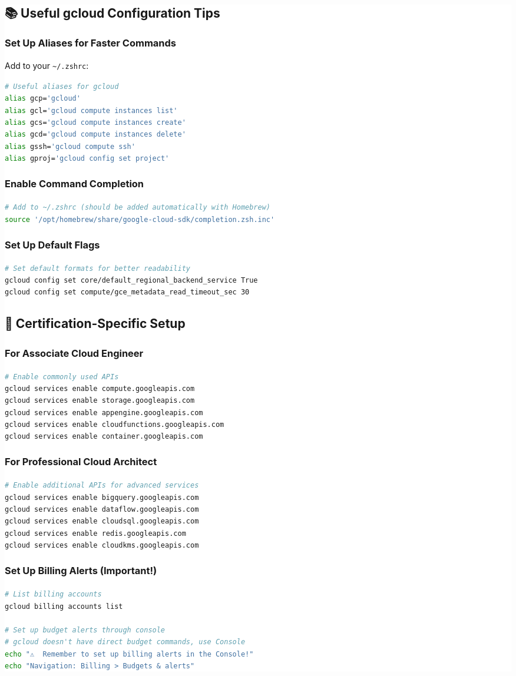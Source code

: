 ## 📚 Useful gcloud Configuration Tips

### **Set Up Aliases for Faster Commands**
Add to your `~/.zshrc`:
```bash
# Useful aliases for gcloud
alias gcp='gcloud'
alias gcl='gcloud compute instances list'
alias gcs='gcloud compute instances create'
alias gcd='gcloud compute instances delete'
alias gssh='gcloud compute ssh'
alias gproj='gcloud config set project'
```

### **Enable Command Completion**
```bash
# Add to ~/.zshrc (should be added automatically with Homebrew)
source '/opt/homebrew/share/google-cloud-sdk/completion.zsh.inc'
```

### **Set Up Default Flags**
```bash
# Set default formats for better readability
gcloud config set core/default_regional_backend_service True
gcloud config set compute/gce_metadata_read_timeout_sec 30
```

## 🎯 Certification-Specific Setup

### **For Associate Cloud Engineer**
```bash
# Enable commonly used APIs
gcloud services enable compute.googleapis.com
gcloud services enable storage.googleapis.com
gcloud services enable appengine.googleapis.com
gcloud services enable cloudfunctions.googleapis.com
gcloud services enable container.googleapis.com
```

### **For Professional Cloud Architect**
```bash
# Enable additional APIs for advanced services
gcloud services enable bigquery.googleapis.com
gcloud services enable dataflow.googleapis.com
gcloud services enable cloudsql.googleapis.com
gcloud services enable redis.googleapis.com
gcloud services enable cloudkms.googleapis.com
```

### **Set Up Billing Alerts (Important!)**
```bash
# List billing accounts
gcloud billing accounts list

# Set up budget alerts through console
# gcloud doesn't have direct budget commands, use Console
echo "⚠️  Remember to set up billing alerts in the Console!"
echo "Navigation: Billing > Budgets & alerts"
```
